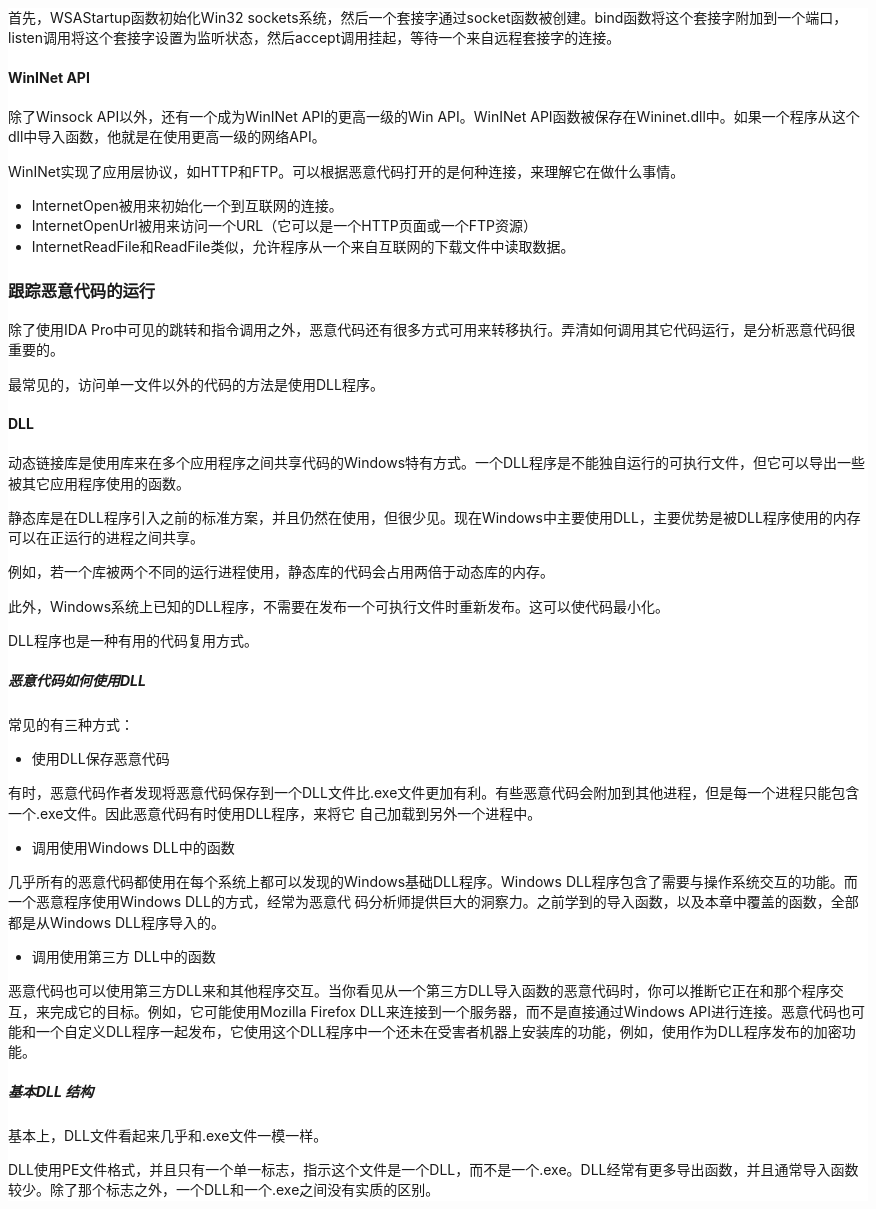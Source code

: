 
首先，WSAStartup函数初始化Win32 sockets系统，然后一个套接字通过socket函数被创建。bind函数将这个套接字附加到一个端口，listen调用将这个套接字设置为监听状态，然后accept调用挂起，等待一个来自远程套接字的连接。

#### WinINet API

除了Winsock API以外，还有一个成为WinINet API的更高一级的Win API。WinINet API函数被保存在Wininet.dll中。如果一个程序从这个dll中导入函数，他就是在使用更高一级的网络API。

WinINet实现了应用层协议，如HTTP和FTP。可以根据恶意代码打开的是何种连接，来理解它在做什么事情。

- InternetOpen被用来初始化一个到互联网的连接。
- InternetOpenUrl被用来访问一个URL（它可以是一个HTTP页面或一个FTP资源）
- InternetReadFile和ReadFile类似，允许程序从一个来自互联网的下载文件中读取数据。

### 跟踪恶意代码的运行

除了使用IDA Pro中可见的跳转和指令调用之外，恶意代码还有很多方式可用来转移执行。弄清如何调用其它代码运行，是分析恶意代码很重要的。

最常见的，访问单一文件以外的代码的方法是使用DLL程序。

#### DLL

动态链接库是使用库来在多个应用程序之间共享代码的Windows特有方式。一个DLL程序是不能独自运行的可执行文件，但它可以导出一些被其它应用程序使用的函数。

静态库是在DLL程序引入之前的标准方案，并且仍然在使用，但很少见。现在Windows中主要使用DLL，主要优势是被DLL程序使用的内存可以在正运行的进程之间共享。

例如，若一个库被两个不同的运行进程使用，静态库的代码会占用两倍于动态库的内存。

此外，Windows系统上已知的DLL程序，不需要在发布一个可执行文件时重新发布。这可以使代码最小化。

DLL程序也是一种有用的代码复用方式。

##### 恶意代码如何使用DLL

常见的有三种方式：

- 使用DLL保存恶意代码

有时，恶意代码作者发现将恶意代码保存到一个DLL文件比.exe文件更加有利。有些恶意代码会附加到其他进程，但是每一个进程只能包含一个.exe文件。因此恶意代码有时使用DLL程序，来将它
自己加载到另外一个进程中。

- 调用使用Windows DLL中的函数
  
几乎所有的恶意代码都使用在每个系统上都可以发现的Windows基础DLL程序。Windows DLL程序包含了需要与操作系统交互的功能。而一个恶意程序使用Windows DLL的方式，经常为恶意代
码分析师提供巨大的洞察力。之前学到的导入函数，以及本章中覆盖的函数，全部都是从Windows DLL程序导入的。

- 调用使用第三方 DLL中的函数

恶意代码也可以使用第三方DLL来和其他程序交互。当你看见从一个第三方DLL导入函数的恶意代码时，你可以推断它正在和那个程序交互，来完成它的目标。例如，它可能使用Mozilla Firefox DLL来连接到一个服务器，而不是直接通过Windows API进行连接。恶意代码也可能和一个自定义DLL程序一起发布，它使用这个DLL程序中一个还未在受害者机器上安装库的功能，例如，使用作为DLL程序发布的加密功能。


##### 基本DLL 结构


基本上，DLL文件看起来几乎和.exe文件一模一样。

DLL使用PE文件格式，并且只有一个单一标志，指示这个文件是一个DLL，而不是一个.exe。DLL经常有更多导出函数，并且通常导入函数较少。除了那个标志之外，一个DLL和一个.exe之间没有实质的区别。
